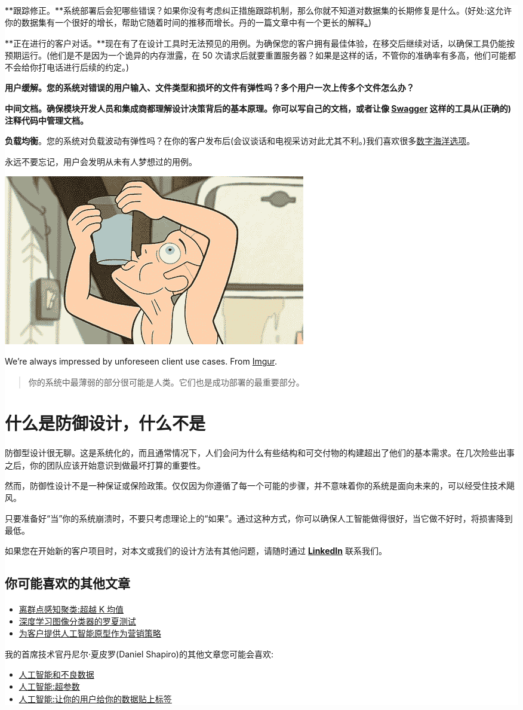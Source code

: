 **跟踪修正。**系统部署后会犯哪些错误？如果你没有考虑纠正措施跟踪机制，那么你就不知道对数据集的长期修复是什么。(好处:这允许你的数据集有一个很好的增长，帮助它随着时间的推移而增长。丹的一篇文章中有一个更长的解释[。](/artificial-intelligence-get-your-users-to-label-your-data-b5fa7c0c9e00))

**正在进行的客户对话。**现在有了在设计工具时无法预见的用例。为确保您的客户拥有最佳体验，在移交后继续对话，以确保工具仍能按预期运行。(他们是不是因为一个诡异的内存泄露，在 50 次请求后就要重置服务器？如果是这样的话，不管你的准确率有多高，他们可能都不会给你打电话进行后续的约定。)

**用户缓解。您的系统对错误的用户输入、文件类型和损坏的文件有弹性吗？多个用户一次上传多个文件怎么办？**

**中间文档。确保模块开发人员和集成商都理解设计决策背后的基本原理。你可以写自己的文档，或者让像 [Swagger](https://swagger.io/) 这样的工具从(正确的)注释代码中管理文档。**

**负载均衡**。您的系统对负载波动有弹性吗？在你的客户发布后(会议谈话和电视采访对此尤其不利。)我们喜欢很多[数字海洋选项](https://www.digitalocean.com/products/load-balancer/)。

永远不要忘记，用户会发明从未有人梦想过的用例。

![](img/2b34b8bfb84533e16c686ee4cd8c09af.png)

We’re always impressed by unforeseen client use cases. From [Imgur](https://i.imgur.com/X17puIB.gif).

> 你的系统中最薄弱的部分很可能是人类。它们也是成功部署的最重要部分。

# 什么是防御设计，什么不是

防御型设计很无聊。这是系统化的，而且通常情况下，人们会问为什么有些结构和可交付物的构建超出了他们的基本需求。在几次险些出事之后，你的团队应该开始意识到做最坏打算的重要性。

然而，防御性设计不是一种保证或保险政策。仅仅因为你遵循了每一个可能的步骤，并不意味着你的系统是面向未来的，可以经受住技术飓风。

只要准备好“当”你的系统崩溃时，不要只考虑理论上的“如果”。通过这种方式，你可以确保人工智能做得很好，当它做不好时，将损害降到最低。

如果您在开始新的客户项目时，对本文或我们的设计方法有其他问题，请随时通过 [**LinkedIn**](https://www.linkedin.com/in/mnlemay/) 联系我们。

## 你可能喜欢的其他文章

*   [离群点感知聚类:超越 K 均值](/outlier-aware-clustering-beyond-k-means-76f7bf8b4899)
*   [深度学习图像分类器的罗夏测试](/rorschach-tests-for-deep-learning-image-classifiers-68c019fcc9a9)
*   [为客户提供人工智能原型作为营销策略](/ai-prototypes-for-clients-as-a-marketing-strategy-70de404d27b5)

我的首席技术官丹尼尔·夏皮罗(Daniel Shapiro)的其他文章您可能会喜欢:

*   [人工智能和不良数据](/artificial-intelligence-and-bad-data-fbf2564c541a)
*   [人工智能:超参数](/artificial-intelligence-hyperparameters-48fa29daa516)
*   [人工智能:让你的用户给你的数据贴上标签](https://medium.com/towards-data-science/artificial-intelligence-get-your-users-to-label-your-data-b5fa7c0c9e00)